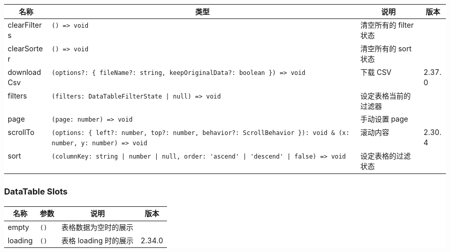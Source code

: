 | 名称 | 类型 | 说明 | 版本 |
| --- | --- | --- | --- |
| clearFilters | `() => void` | 清空所有的 filter 状态 |  |
| clearSorter | `() => void` | 清空所有的 sort 状态 |  |
| downloadCsv | `(options?: { fileName?: string, keepOriginalData?: boolean }) => void` | 下载 CSV | 2.37.0 |
| filters | `(filters: DataTableFilterState \| null) => void` | 设定表格当前的过滤器 |  |
| page | `(page: number) => void` | 手动设置 page |  |
| scrollTo | `(options: { left?: number, top?: number, behavior?: ScrollBehavior }): void & (x: number, y: number) => void` | 滚动内容 | 2.30.4 |
| sort | `(columnKey: string \| number \| null, order: 'ascend' \| 'descend' \| false) => void` | 设定表格的过滤状态 |  |

### DataTable Slots

| 名称    | 参数 | 说明                  | 版本   |
| ------- | ---- | --------------------- | ------ |
| empty   | `()` | 表格数据为空时的展示  |        |
| loading | `()` | 表格 loading 时的展示 | 2.34.0 |
